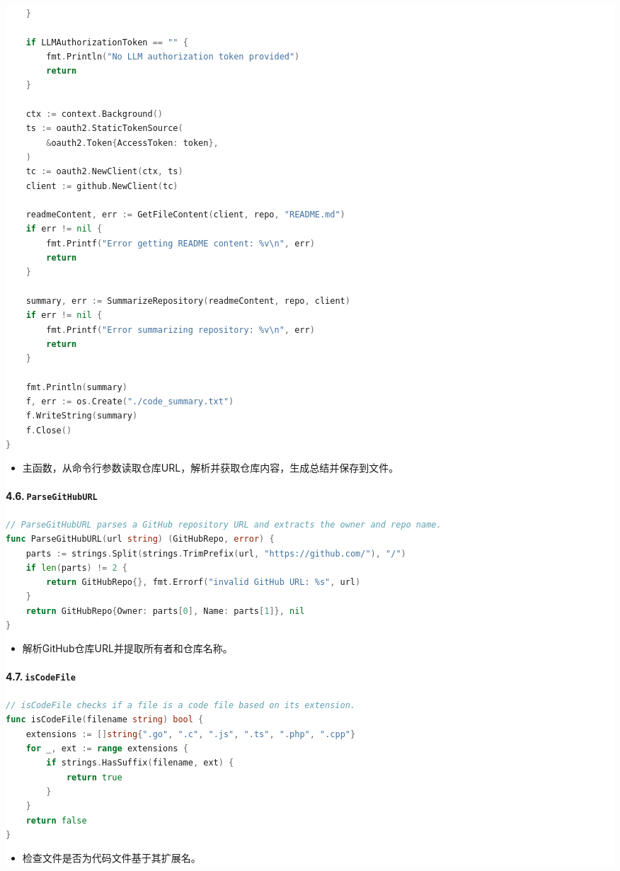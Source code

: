 ```go
	}

	if LLMAuthorizationToken == "" {
		fmt.Println("No LLM authorization token provided")
		return
	}

	ctx := context.Background()
	ts := oauth2.StaticTokenSource(
		&oauth2.Token{AccessToken: token},
	)
	tc := oauth2.NewClient(ctx, ts)
	client := github.NewClient(tc)

	readmeContent, err := GetFileContent(client, repo, "README.md")
	if err != nil {
		fmt.Printf("Error getting README content: %v\n", err)
		return
	}

	summary, err := SummarizeRepository(readmeContent, repo, client)
	if err != nil {
		fmt.Printf("Error summarizing repository: %v\n", err)
		return
	}

	fmt.Println(summary)
	f, err := os.Create("./code_summary.txt")
	f.WriteString(summary)
	f.Close()
}
```
- 主函数，从命令行参数读取仓库URL，解析并获取仓库内容，生成总结并保存到文件。

#### 4.6. `ParseGitHubURL`
```go
// ParseGitHubURL parses a GitHub repository URL and extracts the owner and repo name.
func ParseGitHubURL(url string) (GitHubRepo, error) {
	parts := strings.Split(strings.TrimPrefix(url, "https://github.com/"), "/")
	if len(parts) != 2 {
		return GitHubRepo{}, fmt.Errorf("invalid GitHub URL: %s", url)
	}
	return GitHubRepo{Owner: parts[0], Name: parts[1]}, nil
}
```
- 解析GitHub仓库URL并提取所有者和仓库名称。

#### 4.7. `isCodeFile`
```go
// isCodeFile checks if a file is a code file based on its extension.
func isCodeFile(filename string) bool {
	extensions := []string{".go", ".c", ".js", ".ts", ".php", ".cpp"}
	for _, ext := range extensions {
		if strings.HasSuffix(filename, ext) {
			return true
		}
	}
	return false
}
```
- 检查文件是否为代码文件基于其扩展名。
